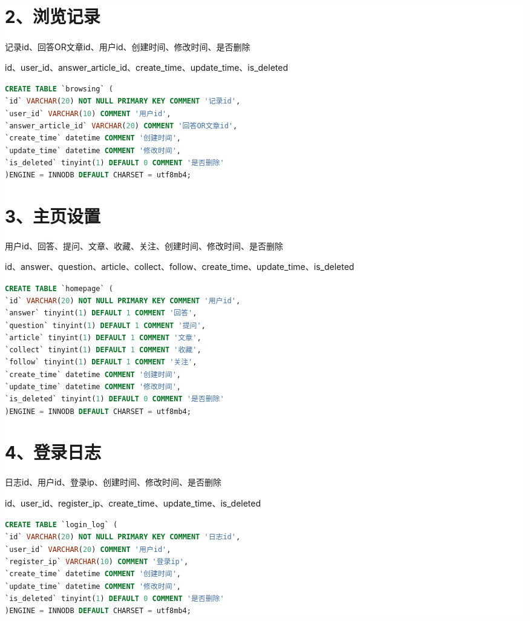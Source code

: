

# 2、浏览记录

记录id、回答OR文章id、用户id、创建时间、修改时间、是否删除

id、user_id、answer_article_id、create_time、update_time、is_deleted

```sql
CREATE TABLE `browsing` (
`id` VARCHAR(20) NOT NULL PRIMARY KEY COMMENT '记录id',
`user_id` VARCHAR(10) COMMENT '用户id',    
`answer_article_id` VARCHAR(20) COMMENT '回答OR文章id',
`create_time` datetime COMMENT '创建时间',
`update_time` datetime COMMENT '修改时间',
`is_deleted` tinyint(1) DEFAULT 0 COMMENT '是否删除'
)ENGINE = INNODB DEFAULT CHARSET = utf8mb4;
```



# 3、主页设置

用户id、回答、提问、文章、收藏、关注、创建时间、修改时间、是否删除

id、answer、question、article、collect、follow、create_time、update_time、is_deleted

```sql
CREATE TABLE `homepage` (
`id` VARCHAR(20) NOT NULL PRIMARY KEY COMMENT '用户id',
`answer` tinyint(1) DEFAULT 1 COMMENT '回答',
`question` tinyint(1) DEFAULT 1 COMMENT '提问',
`article` tinyint(1) DEFAULT 1 COMMENT '文章',
`collect` tinyint(1) DEFAULT 1 COMMENT '收藏',
`follow` tinyint(1) DEFAULT 1 COMMENT '关注',
`create_time` datetime COMMENT '创建时间',
`update_time` datetime COMMENT '修改时间',
`is_deleted` tinyint(1) DEFAULT 0 COMMENT '是否删除'
)ENGINE = INNODB DEFAULT CHARSET = utf8mb4;
```



# 4、登录日志

日志id、用户id、登录ip、创建时间、修改时间、是否删除

id、user_id、register_ip、create_time、update_time、is_deleted

```sql
CREATE TABLE `login_log` (
`id` VARCHAR(20) NOT NULL PRIMARY KEY COMMENT '日志id',
`user_id` VARCHAR(20) COMMENT '用户id',
`register_ip` VARCHAR(10) COMMENT '登录ip',
`create_time` datetime COMMENT '创建时间',
`update_time` datetime COMMENT '修改时间',
`is_deleted` tinyint(1) DEFAULT 0 COMMENT '是否删除'
)ENGINE = INNODB DEFAULT CHARSET = utf8mb4;
```
